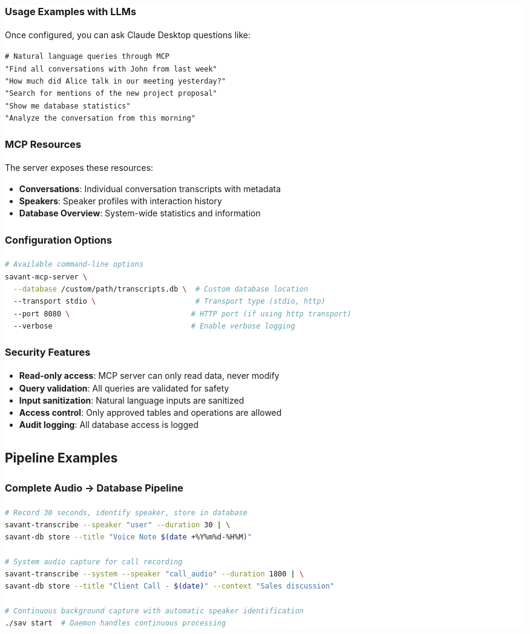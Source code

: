 ### Usage Examples with LLMs

Once configured, you can ask Claude Desktop questions like:

```
# Natural language queries through MCP
"Find all conversations with John from last week"
"How much did Alice talk in our meeting yesterday?"
"Search for mentions of the new project proposal"
"Show me database statistics"
"Analyze the conversation from this morning"
```

### MCP Resources

The server exposes these resources:

- **Conversations**: Individual conversation transcripts with metadata
- **Speakers**: Speaker profiles with interaction history
- **Database Overview**: System-wide statistics and information

### Configuration Options

```bash
# Available command-line options
savant-mcp-server \
  --database /custom/path/transcripts.db \  # Custom database location
  --transport stdio \                       # Transport type (stdio, http)
  --port 8080 \                            # HTTP port (if using http transport)
  --verbose                                # Enable verbose logging
```

### Security Features

- **Read-only access**: MCP server can only read data, never modify
- **Query validation**: All queries are validated for safety
- **Input sanitization**: Natural language inputs are sanitized
- **Access control**: Only approved tables and operations are allowed
- **Audit logging**: All database access is logged

## Pipeline Examples

### Complete Audio → Database Pipeline

```bash
# Record 30 seconds, identify speaker, store in database
savant-transcribe --speaker "user" --duration 30 | \
savant-db store --title "Voice Note $(date +%Y%m%d-%H%M)"

# System audio capture for call recording
savant-transcribe --system --speaker "call_audio" --duration 1800 | \
savant-db store --title "Client Call - $(date)" --context "Sales discussion"

# Continuous background capture with automatic speaker identification
./sav start  # Daemon handles continuous processing
```
